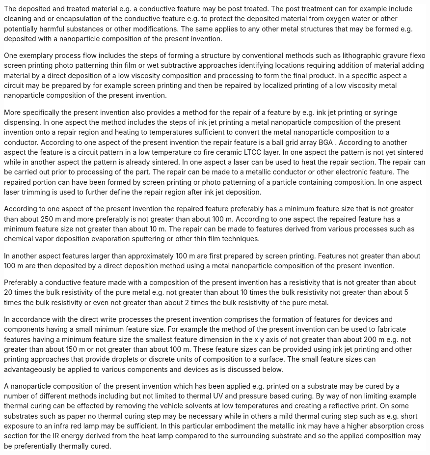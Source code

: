 The deposited and treated material e.g. a conductive feature may be post treated. The post treatment can for example include cleaning and or encapsulation of the conductive feature e.g. to protect the deposited material from oxygen water or other potentially harmful substances or other modifications. The same applies to any other metal structures that may be formed e.g. deposited with a nanoparticle composition of the present invention.

One exemplary process flow includes the steps of forming a structure by conventional methods such as lithographic gravure flexo screen printing photo patterning thin film or wet subtractive approaches identifying locations requiring addition of material adding material by a direct deposition of a low viscosity composition and processing to form the final product. In a specific aspect a circuit may be prepared by for example screen printing and then be repaired by localized printing of a low viscosity metal nanoparticle composition of the present invention.

More specifically the present invention also provides a method for the repair of a feature by e.g. ink jet printing or syringe dispensing. In one aspect the method includes the steps of ink jet printing a metal nanoparticle composition of the present invention onto a repair region and heating to temperatures sufficient to convert the metal nanoparticle composition to a conductor. According to one aspect of the present invention the repair feature is a ball grid array BGA . According to another aspect the feature is a circuit pattern in a low temperature co fire ceramic LTCC layer. In one aspect the pattern is not yet sintered while in another aspect the pattern is already sintered. In one aspect a laser can be used to heat the repair section. The repair can be carried out prior to processing of the part. The repair can be made to a metallic conductor or other electronic feature. The repaired portion can have been formed by screen printing or photo patterning of a particle containing composition. In one aspect laser trimming is used to further define the repair region after ink jet deposition.

According to one aspect of the present invention the repaired feature preferably has a minimum feature size that is not greater than about 250 m and more preferably is not greater than about 100 m. According to one aspect the repaired feature has a minimum feature size not greater than about 10 m. The repair can be made to features derived from various processes such as chemical vapor deposition evaporation sputtering or other thin film techniques.

In another aspect features larger than approximately 100 m are first prepared by screen printing. Features not greater than about 100 m are then deposited by a direct deposition method using a metal nanoparticle composition of the present invention.

Preferably a conductive feature made with a composition of the present invention has a resistivity that is not greater than about 20 times the bulk resistivity of the pure metal e.g. not greater than about 10 times the bulk resistivity not greater than about 5 times the bulk resistivity or even not greater than about 2 times the bulk resistivity of the pure metal.

In accordance with the direct write processes the present invention comprises the formation of features for devices and components having a small minimum feature size. For example the method of the present invention can be used to fabricate features having a minimum feature size the smallest feature dimension in the x y axis of not greater than about 200 m e.g. not greater than about 150 m or not greater than about 100 m. These feature sizes can be provided using ink jet printing and other printing approaches that provide droplets or discrete units of composition to a surface. The small feature sizes can advantageously be applied to various components and devices as is discussed below.

A nanoparticle composition of the present invention which has been applied e.g. printed on a substrate may be cured by a number of different methods including but not limited to thermal UV and pressure based curing. By way of non limiting example thermal curing can be effected by removing the vehicle solvents at low temperatures and creating a reflective print. On some substrates such as paper no thermal curing step may be necessary while in others a mild thermal curing step such as e.g. short exposure to an infra red lamp may be sufficient. In this particular embodiment the metallic ink may have a higher absorption cross section for the IR energy derived from the heat lamp compared to the surrounding substrate and so the applied composition may be preferentially thermally cured.
